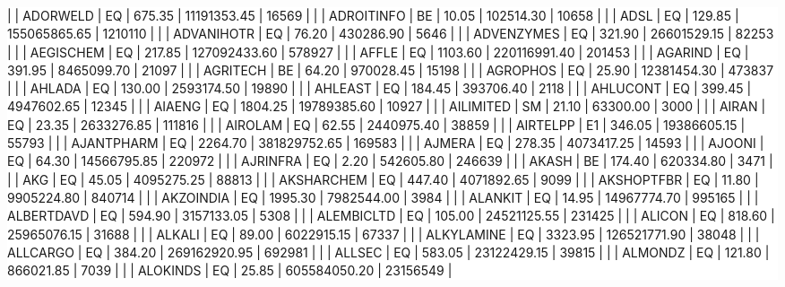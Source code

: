 |  | ADORWELD | EQ | 675.35 | 11191353.45 | 16569 |
|  | ADROITINFO | BE | 10.05 | 102514.30 | 10658 |
|  | ADSL | EQ | 129.85 | 155065865.65 | 1210110 |
|  | ADVANIHOTR | EQ | 76.20 | 430286.90 | 5646 |
|  | ADVENZYMES | EQ | 321.90 | 26601529.15 | 82253 |
|  | AEGISCHEM | EQ | 217.85 | 127092433.60 | 578927 |
|  | AFFLE | EQ | 1103.60 | 220116991.40 | 201453 |
|  | AGARIND | EQ | 391.95 | 8465099.70 | 21097 |
|  | AGRITECH | BE | 64.20 | 970028.45 | 15198 |
|  | AGROPHOS | EQ | 25.90 | 12381454.30 | 473837 |
|  | AHLADA | EQ | 130.00 | 2593174.50 | 19890 |
|  | AHLEAST | EQ | 184.45 | 393706.40 | 2118 |
|  | AHLUCONT | EQ | 399.45 | 4947602.65 | 12345 |
|  | AIAENG | EQ | 1804.25 | 19789385.60 | 10927 |
|  | AILIMITED | SM | 21.10 | 63300.00 | 3000 |
|  | AIRAN | EQ | 23.35 | 2633276.85 | 111816 |
|  | AIROLAM | EQ | 62.55 | 2440975.40 | 38859 |
|  | AIRTELPP | E1 | 346.05 | 19386605.15 | 55793 |
|  | AJANTPHARM | EQ | 2264.70 | 381829752.65 | 169583 |
|  | AJMERA | EQ | 278.35 | 4073417.25 | 14593 |
|  | AJOONI | EQ | 64.30 | 14566795.85 | 220972 |
|  | AJRINFRA | EQ | 2.20 | 542605.80 | 246639 |
|  | AKASH | BE | 174.40 | 620334.80 | 3471 |
|  | AKG | EQ | 45.05 | 4095275.25 | 88813 |
|  | AKSHARCHEM | EQ | 447.40 | 4071892.65 | 9099 |
|  | AKSHOPTFBR | EQ | 11.80 | 9905224.80 | 840714 |
|  | AKZOINDIA | EQ | 1995.30 | 7982544.00 | 3984 |
|  | ALANKIT | EQ | 14.95 | 14967774.70 | 995165 |
|  | ALBERTDAVD | EQ | 594.90 | 3157133.05 | 5308 |
|  | ALEMBICLTD | EQ | 105.00 | 24521125.55 | 231425 |
|  | ALICON | EQ | 818.60 | 25965076.15 | 31688 |
|  | ALKALI | EQ | 89.00 | 6022915.15 | 67337 |
|  | ALKYLAMINE | EQ | 3323.95 | 126521771.90 | 38048 |
|  | ALLCARGO | EQ | 384.20 | 269162920.95 | 692981 |
|  | ALLSEC | EQ | 583.05 | 23122429.15 | 39815 |
|  | ALMONDZ | EQ | 121.80 | 866021.85 | 7039 |
|  | ALOKINDS | EQ | 25.85 | 605584050.20 | 23156549 |